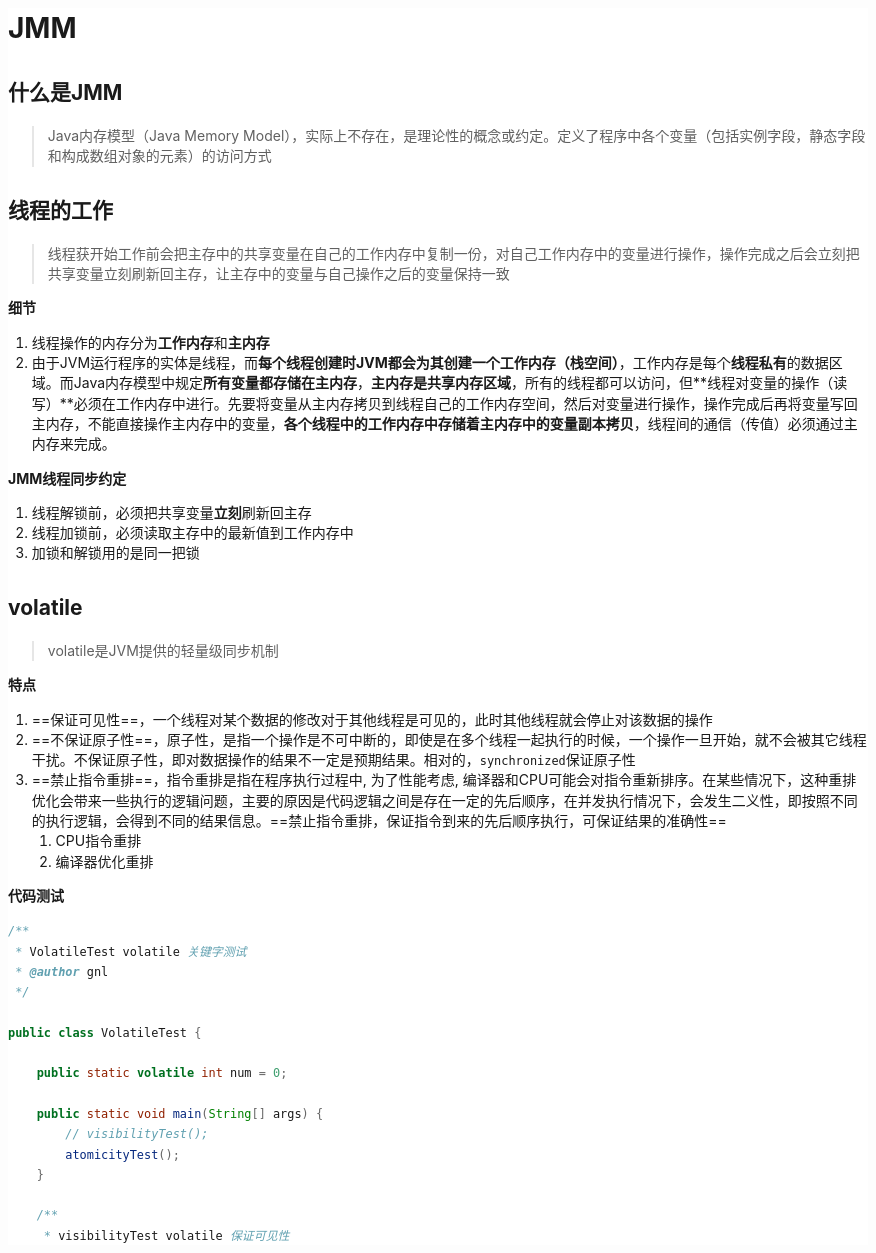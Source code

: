 

# JMM



## 什么是JMM

> Java内存模型（Java Memory Model），实际上不存在，是理论性的概念或约定。定义了程序中各个变量（包括实例字段，静态字段和构成数组对象的元素）的访问方式



## 线程的工作

> 线程获开始工作前会把主存中的共享变量在自己的工作内存中复制一份，对自己工作内存中的变量进行操作，操作完成之后会立刻把共享变量立刻刷新回主存，让主存中的变量与自己操作之后的变量保持一致



**细节**

1. 线程操作的内存分为**工作内存**和**主内存**
2. 由于JVM运行程序的实体是线程，而**每个线程创建时JVM都会为其创建一个工作内存（栈空间）**，工作内存是每个**线程私有**的数据区域。而Java内存模型中规定**所有变量都存储在主内存**，**主内存是共享内存区域**，所有的线程都可以访问，但**线程对变量的操作（读写）**必须在工作内存中进行。先要将变量从主内存拷贝到线程自己的工作内存空间，然后对变量进行操作，操作完成后再将变量写回主内存，不能直接操作主内存中的变量，**各个线程中的工作内存中存储着主内存中的变量副本拷贝**，线程间的通信（传值）必须通过主内存来完成。



**JMM线程同步约定**

1. 线程解锁前，必须把共享变量**立刻**刷新回主存
2. 线程加锁前，必须读取主存中的最新值到工作内存中
3. 加锁和解锁用的是同一把锁



## volatile

> volatile是JVM提供的轻量级同步机制



**特点**

1. ==保证可见性==，一个线程对某个数据的修改对于其他线程是可见的，此时其他线程就会停止对该数据的操作
2. ==不保证原子性==，原子性，是指一个操作是不可中断的，即使是在多个线程一起执行的时候，一个操作一旦开始，就不会被其它线程干扰。不保证原子性，即对数据操作的结果不一定是预期结果。相对的，`synchronized`保证原子性
3. ==禁止指令重排==，指令重排是指在程序执行过程中, 为了性能考虑, 编译器和CPU可能会对指令重新排序。在某些情况下，这种重排优化会带来一些执行的逻辑问题，主要的原因是代码逻辑之间是存在一定的先后顺序，在并发执行情况下，会发生二义性，即按照不同的执行逻辑，会得到不同的结果信息。==禁止指令重排，保证指令到来的先后顺序执行，可保证结果的准确性==
   1. CPU指令重排
   2. 编译器优化重排



**代码测试**

```java
/**
 * VolatileTest volatile 关键字测试
 * @author gnl
 */

public class VolatileTest {

    public static volatile int num = 0;

    public static void main(String[] args) {
        // visibilityTest();
        atomicityTest();
    }

    /**
     * visibilityTest volatile 保证可见性
```
